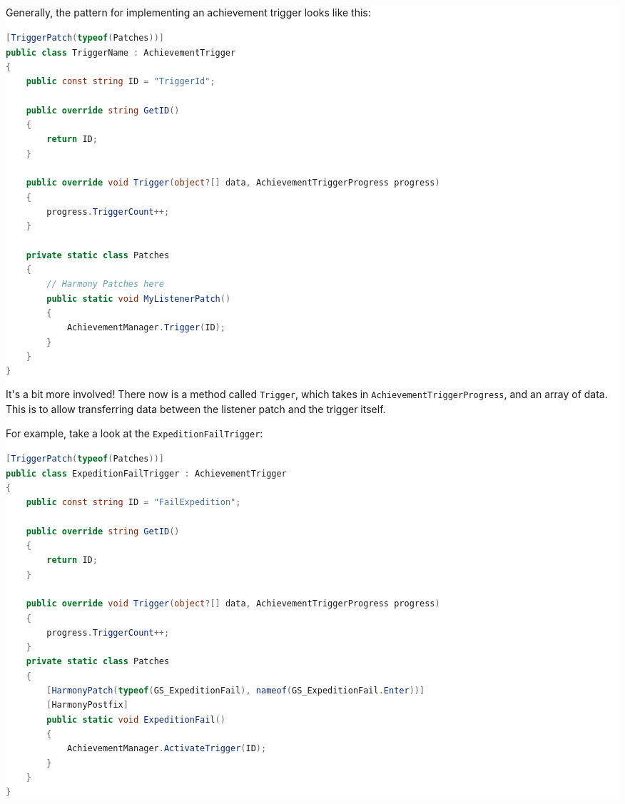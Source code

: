 Generally, the pattern for implementing an achievement trigger looks like this:
```cs
[TriggerPatch(typeof(Patches))]
public class TriggerName : AchievementTrigger
{
    public const string ID = "TriggerId";

    public override string GetID()
    {
        return ID;
    }

    public override void Trigger(object?[] data, AchievementTriggerProgress progress)
    {
        progress.TriggerCount++;
    }

    private static class Patches
    {
        // Harmony Patches here
        public static void MyListenerPatch()
        {
            AchievementManager.Trigger(ID);
        }
    }
}
```

It's a bit more involved! There now is a method called `Trigger`, which takes in `AchievementTriggerProgress`, and an array of data.
This is to allow transferring data between the listener patch and the trigger itself.

For example, take a look at the `ExpeditionFailTrigger`:
```cs
[TriggerPatch(typeof(Patches))]
public class ExpeditionFailTrigger : AchievementTrigger
{
    public const string ID = "FailExpedition";

    public override string GetID()
    {
        return ID;
    }

    public override void Trigger(object?[] data, AchievementTriggerProgress progress)
    {
        progress.TriggerCount++;
    }
    private static class Patches
    {
        [HarmonyPatch(typeof(GS_ExpeditionFail), nameof(GS_ExpeditionFail.Enter))]
        [HarmonyPostfix]
        public static void ExpeditionFail()
        {
            AchievementManager.ActivateTrigger(ID);
        }
    }
}
```

